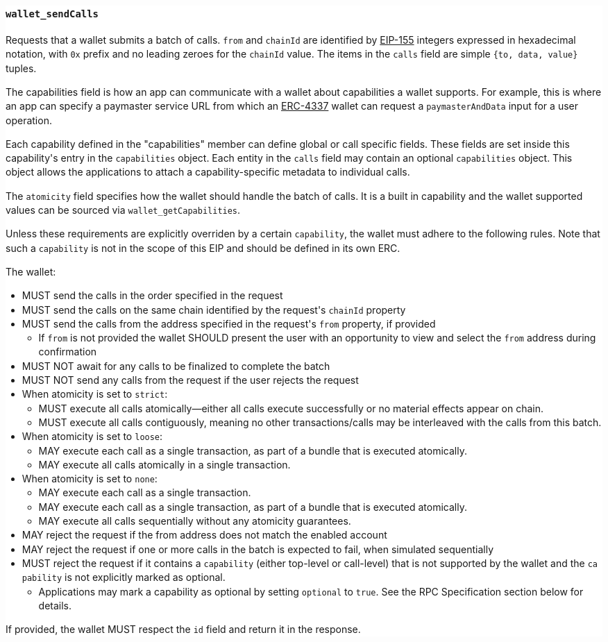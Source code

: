 ### `wallet_sendCalls`

Requests that a wallet submits a batch of calls. `from` and `chainId` are identified by [EIP-155](./eip-155.md) integers expressed in hexadecimal notation,
with `0x` prefix and no leading zeroes for the `chainId` value.
The items in the `calls` field are simple `{to, data, value}` tuples.

The capabilities field is how an app can communicate with a wallet about capabilities a wallet supports. For example, this is where an app can specify a paymaster service URL from which an [ERC-4337](./eip-4337.md) wallet can request a `paymasterAndData` input for a user operation.

Each capability defined in the "capabilities" member can define global or call specific fields.
These fields are set inside this capability's entry in the `capabilities` object.
Each entity in the `calls` field may contain an optional `capabilities` object.
This object allows the applications to attach a capability-specific metadata to individual calls.

The `atomicity` field specifies how the wallet should handle the batch of calls. It is a built in capability and the wallet supported values can be sourced via `wallet_getCapabilities`.

Unless these requirements are explicitly overriden by a certain `capability`, the wallet must adhere to the following rules.
Note that such a `capability` is not in the scope of this EIP and should be defined in its own ERC.

The wallet:

* MUST send the calls in the order specified in the request
* MUST send the calls on the same chain identified by the request's `chainId` property
* MUST send the calls from the address specified in the request's `from` property, if provided
  * If `from` is not provided the wallet SHOULD present the user with an opportunity to view and select the `from` address during confirmation
* MUST NOT await for any calls to be finalized to complete the batch
* MUST NOT send any calls from the request if the user rejects the request
* When atomicity is set to `strict`:
  * MUST execute all calls atomically—either all calls execute successfully or no material effects appear on chain.
  * MUST execute all calls contiguously, meaning no other transactions/calls may be interleaved with the calls from this batch.
* When atomicity is set to `loose`:
  * MAY execute each call as a single transaction, as part of a bundle that is executed atomically.
  * MAY execute all calls atomically in a single transaction.
* When atomicity is set to `none`:
  * MAY execute each call as a single transaction.
  * MAY execute each call as a single transaction, as part of a bundle that is executed atomically.
  * MAY execute all calls sequentially without any atomicity guarantees.
* MAY reject the request if the from address does not match the enabled account
* MAY reject the request if one or more calls in the batch is expected to fail, when simulated sequentially
* MUST reject the request if it contains a `capability` (either top-level or call-level) that is not supported by the wallet and the `capability` is not explicitly marked as optional.
  * Applications may mark a capability as optional by setting `optional` to `true`. See the RPC Specification section below for details.

If provided, the wallet MUST respect the `id` field and return it in the response.
